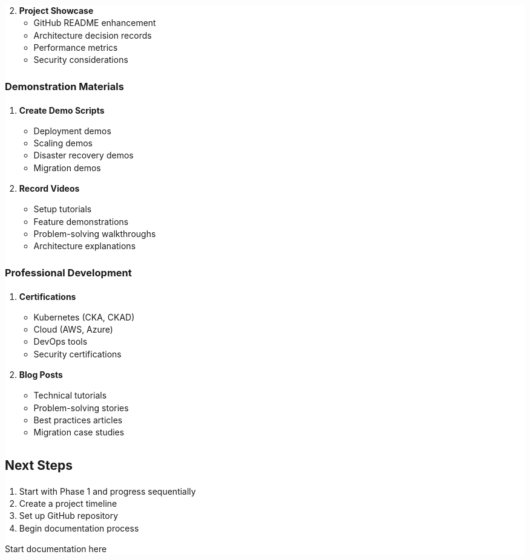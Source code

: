 2. **Project Showcase**
   - GitHub README enhancement
   - Architecture decision records
   - Performance metrics
   - Security considerations

### Demonstration Materials
1. **Create Demo Scripts**
   - Deployment demos
   - Scaling demos
   - Disaster recovery demos
   - Migration demos

2. **Record Videos**
   - Setup tutorials
   - Feature demonstrations
   - Problem-solving walkthroughs
   - Architecture explanations

### Professional Development
1. **Certifications**
   - Kubernetes (CKA, CKAD)
   - Cloud (AWS, Azure)
   - DevOps tools
   - Security certifications

2. **Blog Posts**
   - Technical tutorials
   - Problem-solving stories
   - Best practices articles
   - Migration case studies

## Next Steps
1. Start with Phase 1 and progress sequentially
2. Create a project timeline
3. Set up GitHub repository
4. Begin documentation process


Start documentation here 
